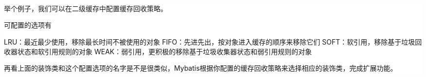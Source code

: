 举个例子，我们可以在二级缓存中配置缓存回收策略。

可配置的选项有

LRU：最近最少使用，移除最长时间不被使用的对象
FIFO：先进先出，按对象进入缓存的顺序来移除它们
SOFT：软引用，移除基于垃圾回收器状态和软引用规则的对象
WEAK：弱引用，更积极的移除基于垃圾收集器状态和弱引用规则的对象

再看上面的装饰类和这个配置选项的名字是不是很类似，Mybatis根据你配置的缓存回收策略来选择相应的装饰类，完成扩展功能。